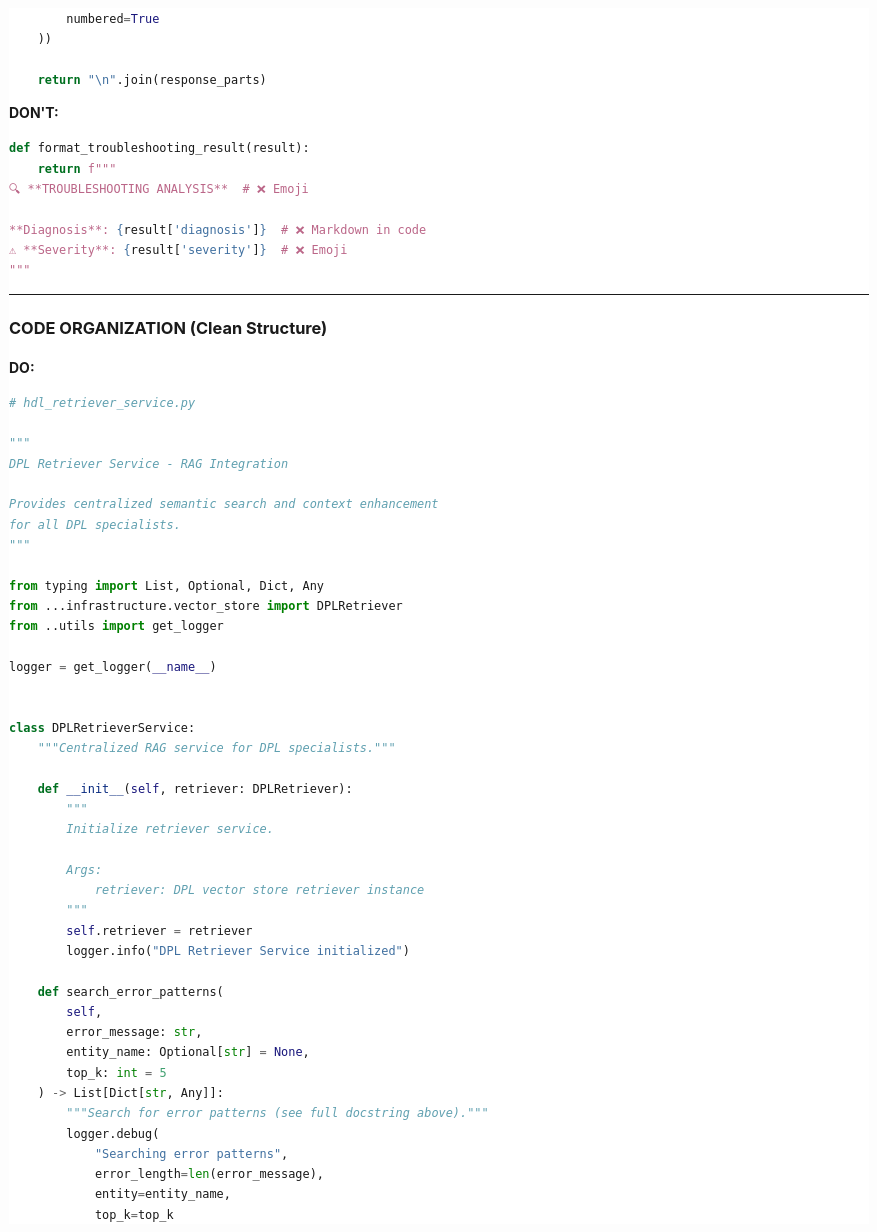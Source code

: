 ```python
        numbered=True
    ))
    
    return "\n".join(response_parts)
```

**DON'T:**
```python
def format_troubleshooting_result(result):
    return f"""
🔍 **TROUBLESHOOTING ANALYSIS**  # ❌ Emoji
    
**Diagnosis**: {result['diagnosis']}  # ❌ Markdown in code
⚠️ **Severity**: {result['severity']}  # ❌ Emoji
"""
```

---

### CODE ORGANIZATION (Clean Structure)

**DO:**
```python
# hdl_retriever_service.py

"""
DPL Retriever Service - RAG Integration

Provides centralized semantic search and context enhancement
for all DPL specialists.
"""

from typing import List, Optional, Dict, Any
from ...infrastructure.vector_store import DPLRetriever
from ..utils import get_logger

logger = get_logger(__name__)


class DPLRetrieverService:
    """Centralized RAG service for DPL specialists."""
    
    def __init__(self, retriever: DPLRetriever):
        """
        Initialize retriever service.
        
        Args:
            retriever: DPL vector store retriever instance
        """
        self.retriever = retriever
        logger.info("DPL Retriever Service initialized")
    
    def search_error_patterns(
        self,
        error_message: str,
        entity_name: Optional[str] = None,
        top_k: int = 5
    ) -> List[Dict[str, Any]]:
        """Search for error patterns (see full docstring above)."""
        logger.debug(
            "Searching error patterns",
            error_length=len(error_message),
            entity=entity_name,
            top_k=top_k
```